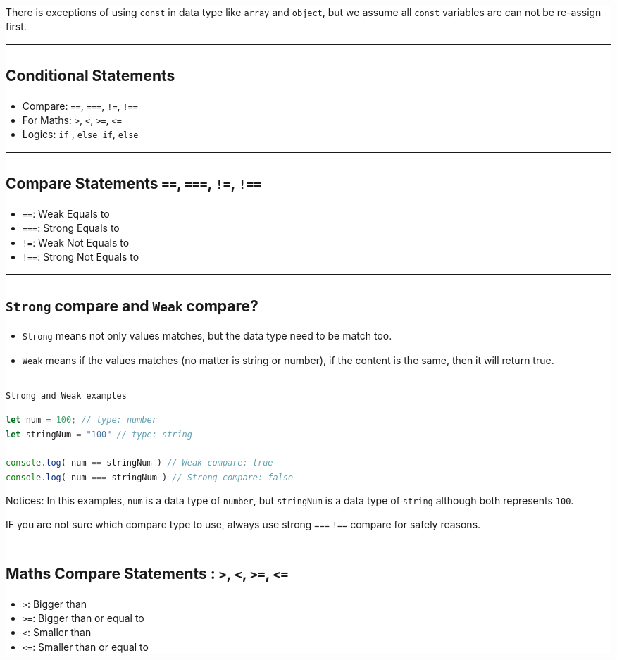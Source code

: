 There is exceptions of using `const` in data type like `array` and `object`, but we assume all `const` variables are can not be re-assign first.

---

## Conditional Statements 

- Compare: `==`, `===`, `!=`, `!==`
- For Maths: `>`, `<`, `>=`, `<=`
- Logics: `if` , `else if`, `else`

---

## Compare Statements `==`, `===`, `!=`, `!==`

- `==`: Weak Equals to
- `===`: Strong Equals to
- `!=`: Weak Not Equals to
- `!==`: Strong Not Equals to

---

## `Strong` compare and `Weak` compare?

- `Strong` means not only values matches, but the data type need to be match too.

- `Weak` means if the values matches (no matter is string or number), if the content is the same, then it will return true.

---

`Strong and Weak examples`
```js
let num = 100; // type: number
let stringNum = "100" // type: string

console.log( num == stringNum ) // Weak compare: true
console.log( num === stringNum ) // Strong compare: false
```

Notices: In this examples, `num` is a data type of `number`, but `stringNum` is a data type of `string` although both represents `100`.

IF you are not sure which compare type to use, always use strong `===` `!==` compare for safely reasons.

---

## Maths Compare Statements : `>`, `<`, `>=`, `<=`

- `>`: Bigger than
- `>=`: Bigger than or equal to
- `<`: Smaller than 
- `<=`: Smaller than or equal to
